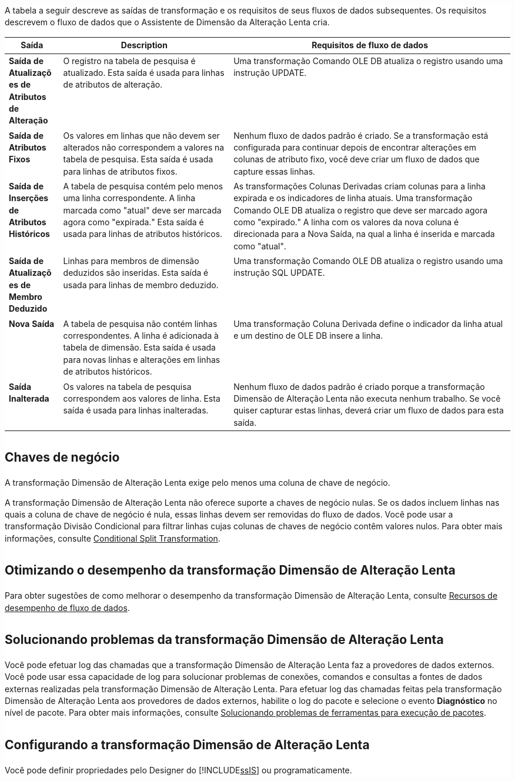  A tabela a seguir descreve as saídas de transformação e os requisitos de seus fluxos de dados subsequentes. Os requisitos descrevem o fluxo de dados que o Assistente de Dimensão da Alteração Lenta cria.  
  
|Saída|Description|Requisitos de fluxo de dados|  
|------------|-----------------|----------------------------|  
|**Saída de Atualizações de Atributos de Alteração**|O registro na tabela de pesquisa é atualizado. Esta saída é usada para linhas de atributos de alteração.|Uma transformação Comando OLE DB atualiza o registro usando uma instrução UPDATE.|  
|**Saída de Atributos Fixos**|Os valores em linhas que não devem ser alterados não correspondem a valores na tabela de pesquisa. Esta saída é usada para linhas de atributos fixos.|Nenhum fluxo de dados padrão é criado. Se a transformação está configurada para continuar depois de encontrar alterações em colunas de atributo fixo, você deve criar um fluxo de dados que capture essas linhas.|  
|**Saída de Inserções de Atributos Históricos**|A tabela de pesquisa contém pelo menos uma linha correspondente. A linha marcada como "atual" deve ser marcada agora como "expirada." Esta saída é usada para linhas de atributos históricos.|As transformações Colunas Derivadas criam colunas para a linha expirada e os indicadores de linha atuais. Uma transformação Comando OLE DB atualiza o registro que deve ser marcado agora como "expirado." A linha com os valores da nova coluna é direcionada para a Nova Saída, na qual a linha é inserida e marcada como "atual".|  
|**Saída de Atualizações de Membro Deduzido**|Linhas para membros de dimensão deduzidos são inseridas. Esta saída é usada para linhas de membro deduzido.|Uma transformação Comando OLE DB atualiza o registro usando uma instrução SQL UPDATE.|  
|**Nova Saída**|A tabela de pesquisa não contém linhas correspondentes. A linha é adicionada à tabela de dimensão. Esta saída é usada para novas linhas e alterações em linhas de atributos históricos.|Uma transformação Coluna Derivada define o indicador da linha atual e um destino de OLE DB insere a linha.|  
|**Saída Inalterada**|Os valores na tabela de pesquisa correspondem aos valores de linha. Esta saída é usada para linhas inalteradas.|Nenhum fluxo de dados padrão é criado porque a transformação Dimensão de Alteração Lenta não executa nenhum trabalho. Se você quiser capturar estas linhas, deverá criar um fluxo de dados para esta saída.|  
  
## <a name="business-keys"></a>Chaves de negócio  
 A transformação Dimensão de Alteração Lenta exige pelo menos uma coluna de chave de negócio.  
  
 A transformação Dimensão de Alteração Lenta não oferece suporte a chaves de negócio nulas. Se os dados incluem linhas nas quais a coluna de chave de negócio é nula, essas linhas devem ser removidas do fluxo de dados. Você pode usar a transformação Divisão Condicional para filtrar linhas cujas colunas de chaves de negócio contêm valores nulos. Para obter mais informações, consulte [Conditional Split Transformation](../../../integration-services/data-flow/transformations/conditional-split-transformation.md).  
  
## <a name="optimizing-the-performance-of-the-slowly-changing-dimension-transformation"></a>Otimizando o desempenho da transformação Dimensão de Alteração Lenta  
 Para obter sugestões de como melhorar o desempenho da transformação Dimensão de Alteração Lenta, consulte [Recursos de desempenho de fluxo de dados](../../../integration-services/data-flow/data-flow-performance-features.md).  
  
## <a name="troubleshooting-the-slowly-changing-dimension-transformation"></a>Solucionando problemas da transformação Dimensão de Alteração Lenta  
 Você pode efetuar log das chamadas que a transformação Dimensão de Alteração Lenta faz a provedores de dados externos. Você pode usar essa capacidade de log para solucionar problemas de conexões, comandos e consultas a fontes de dados externas realizadas pela transformação Dimensão de Alteração Lenta. Para efetuar log das chamadas feitas pela transformação Dimensão de Alteração Lenta aos provedores de dados externos, habilite o log do pacote e selecione o evento **Diagnóstico** no nível de pacote. Para obter mais informações, consulte [Solucionando problemas de ferramentas para execução de pacotes](../../../integration-services/troubleshooting/troubleshooting-tools-for-package-execution.md).  
  
## <a name="configuring-the-slowly-changing-dimension-transformation"></a>Configurando a transformação Dimensão de Alteração Lenta  
 Você pode definir propriedades pelo Designer do [!INCLUDE[ssIS](../../../includes/ssis-md.md)] ou programaticamente.  
  